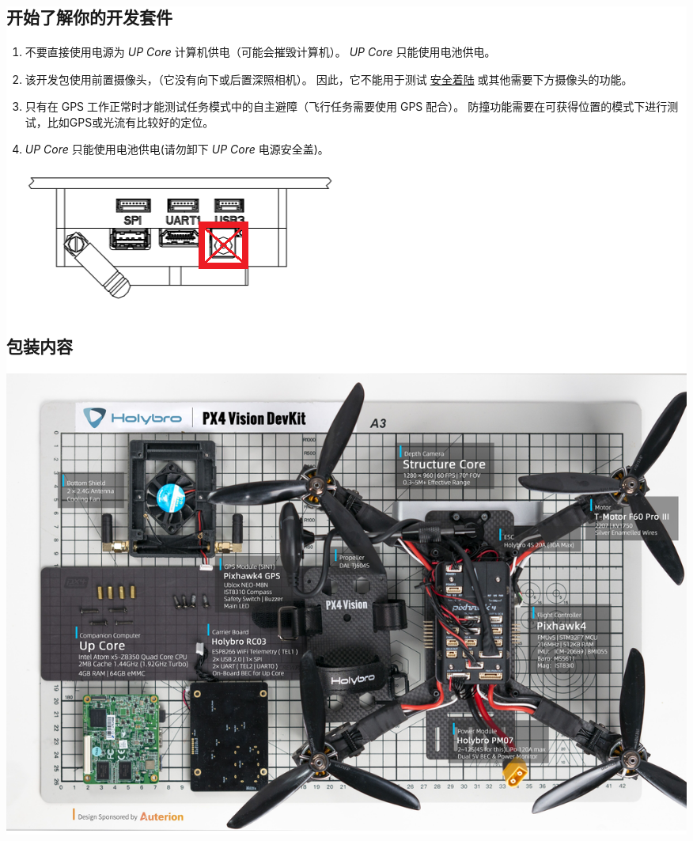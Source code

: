 ## 开始了解你的开发套件

1. 不要直接使用电源为 *UP Core* 计算机供电（可能会摧毁计算机）。 *UP Core* 只能使用电池供电。
1. 该开发包使用前置摄像头，（它没有向下或后置深照相机）。 因此，它不能用于测试 [安全着陆](../computer_vision/safe_landing.md) 或其他需要下方摄像头的功能。
1. 只有在 GPS 工作正常时才能测试任务模式中的自主避障（飞行任务需要使用 GPS 配合）。 防撞功能需要在可获得位置的模式下进行测试，比如GPS或光流有比较好的定位。
1. *UP Core* 只能使用电池供电(请勿卸下 *UP Core* 电源安全盖)。

   ![警告 - 不连接电源端口](../../assets/hardware/px4_vision_devkit/warning_power_port.png)

## 包装内容
![包装内容](../../assets/hardware/px4_vision_devkit/holybro_px4_vision_whats_inside_top.jpg)

